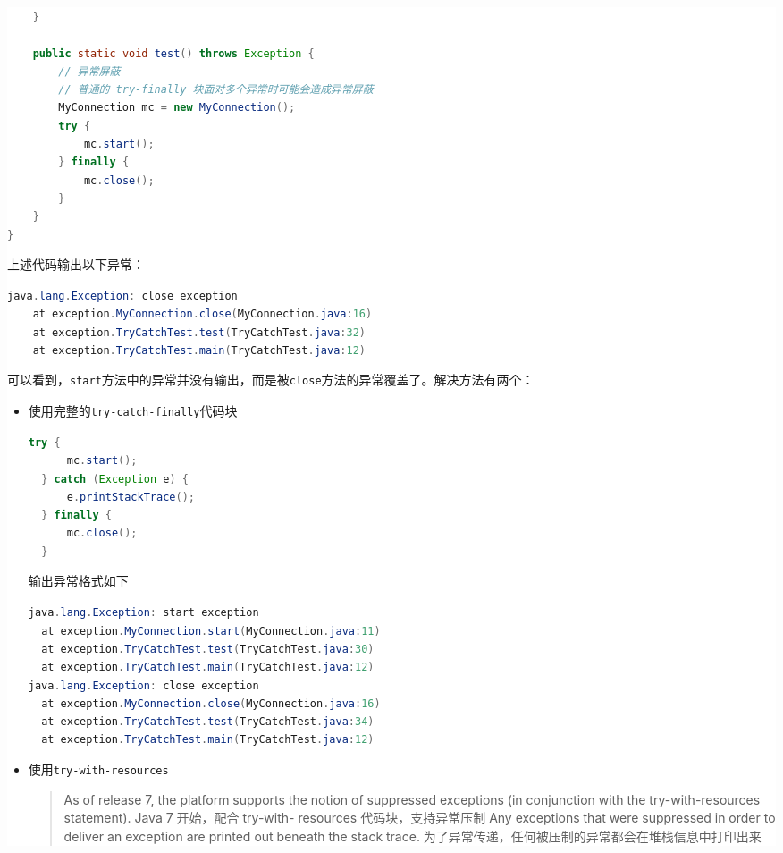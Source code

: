 ```java
    }
  
    public static void test() throws Exception {
        // 异常屏蔽
        // 普通的 try-finally 块面对多个异常时可能会造成异常屏蔽
        MyConnection mc = new MyConnection();
        try {
            mc.start();
        } finally {
            mc.close();
        }
    }
}
```
上述代码输出以下异常：

```java
java.lang.Exception: close exception
	at exception.MyConnection.close(MyConnection.java:16)
	at exception.TryCatchTest.test(TryCatchTest.java:32)
	at exception.TryCatchTest.main(TryCatchTest.java:12)
```

可以看到，`start`方法中的异常并没有输出，而是被`close`方法的异常覆盖了。解决方法有两个：

* 使用完整的`try-catch-finally`代码块

  ```java
  try {
        mc.start();
    } catch (Exception e) {
        e.printStackTrace();
    } finally {
        mc.close();
    }
  ```

  输出异常格式如下

  ```java
  java.lang.Exception: start exception
  	at exception.MyConnection.start(MyConnection.java:11)
  	at exception.TryCatchTest.test(TryCatchTest.java:30)
  	at exception.TryCatchTest.main(TryCatchTest.java:12)
  java.lang.Exception: close exception
  	at exception.MyConnection.close(MyConnection.java:16)
  	at exception.TryCatchTest.test(TryCatchTest.java:34)
  	at exception.TryCatchTest.main(TryCatchTest.java:12)
  ```

  

* 使用`try-with-resources`

  >As of release 7, the platform supports the notion of suppressed exceptions (in conjunction with the try-with-resources statement).
  >Java 7 开始，配合 try-with- resources 代码块，支持异常压制
  >Any exceptions that were suppressed in order to deliver an exception are printed out beneath the stack trace.
  >为了异常传递，任何被压制的异常都会在堆栈信息中打印出来
